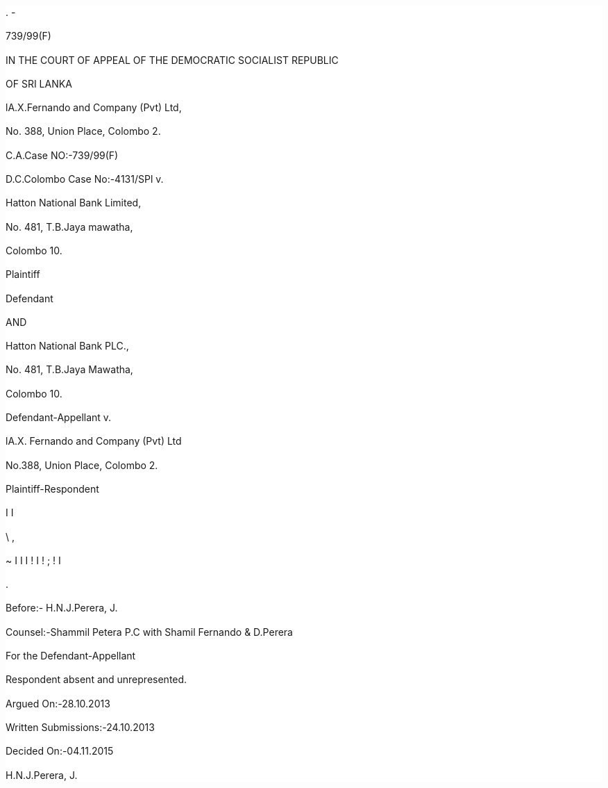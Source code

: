 . -

739/99(F)

IN THE COURT OF APPEAL OF THE DEMOCRATIC SOCIALIST REPUBLIC

OF SRI LANKA

lA.X.Fernando and Company (Pvt) Ltd,

No. 388, Union Place, Colombo 2.

C.A.Case NO:-739/99(F)

D.C.Colombo Case No:-4131/SPl v.

Hatton National Bank Limited,

No. 481, T.B.Jaya mawatha,

Colombo 10.

Plaintiff

Defendant

AND

Hatton National Bank PLC.,

No. 481, T.B.Jaya Mawatha,

Colombo 10.

Defendant-Appellant v.

lA.X. Fernando and Company (Pvt) Ltd

No.388, Union Place, Colombo 2.

Plaintiff-Respondent

I I

\ ,

~ I I I ! I ! ; ! I

.

Before:- H.N.J.Perera, J.

Counsel:-Shammil Petera P.C with Shamil Fernando & D.Perera

For the Defendant-Appellant

Respondent absent and unrepresented.

Argued On:-28.10.2013

Written Submissions:-24.10.2013

Decided On:-04.11.2015

H.N.J.Perera, J.
